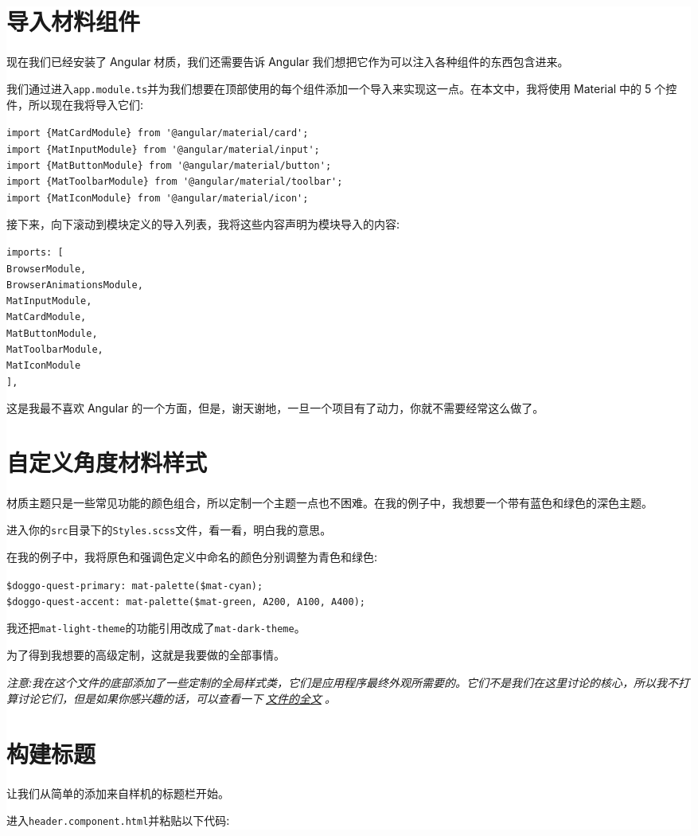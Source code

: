 # 导入材料组件

现在我们已经安装了 Angular 材质，我们还需要告诉 Angular 我们想把它作为可以注入各种组件的东西包含进来。

我们通过进入`app.module.ts`并为我们想要在顶部使用的每个组件添加一个导入来实现这一点。在本文中，我将使用 Material 中的 5 个控件，所以现在我将导入它们:

```
import {MatCardModule} from '@angular/material/card'; 
import {MatInputModule} from '@angular/material/input'; 
import {MatButtonModule} from '@angular/material/button'; 
import {MatToolbarModule} from '@angular/material/toolbar'; 
import {MatIconModule} from '@angular/material/icon';
```

接下来，向下滚动到模块定义的导入列表，我将这些内容声明为模块导入的内容:

```
imports: [ 
BrowserModule, 
BrowserAnimationsModule, 
MatInputModule, 
MatCardModule, 
MatButtonModule, 
MatToolbarModule, 
MatIconModule 
],
```

这是我最不喜欢 Angular 的一个方面，但是，谢天谢地，一旦一个项目有了动力，你就不需要经常这么做了。

# 自定义角度材料样式

材质主题只是一些常见功能的颜色组合，所以定制一个主题一点也不困难。在我的例子中，我想要一个带有蓝色和绿色的深色主题。

进入你的`src`目录下的`Styles.scss`文件，看一看，明白我的意思。

在我的例子中，我将原色和强调色定义中命名的颜色分别调整为青色和绿色:

```
$doggo-quest-primary: mat-palette($mat-cyan); 
$doggo-quest-accent: mat-palette($mat-green, A200, A100, A400);
```

我还把`mat-light-theme`的功能引用改成了`mat-dark-theme`。

为了得到我想要的高级定制，这就是我要做的全部事情。

*注意:我在这个文件的底部添加了一些定制的全局样式类，它们是应用程序最终外观所需要的。它们不是我们在这里讨论的核心，所以我不打算讨论它们，但是如果你感兴趣的话，可以查看一下* [*文件的全文*](https://github.com/IntegerMan/DoggoQuest/blob/master/src/styles.scss) *。*

# 构建标题

让我们从简单的添加来自样机的标题栏开始。

进入`header.component.html`并粘贴以下代码:
